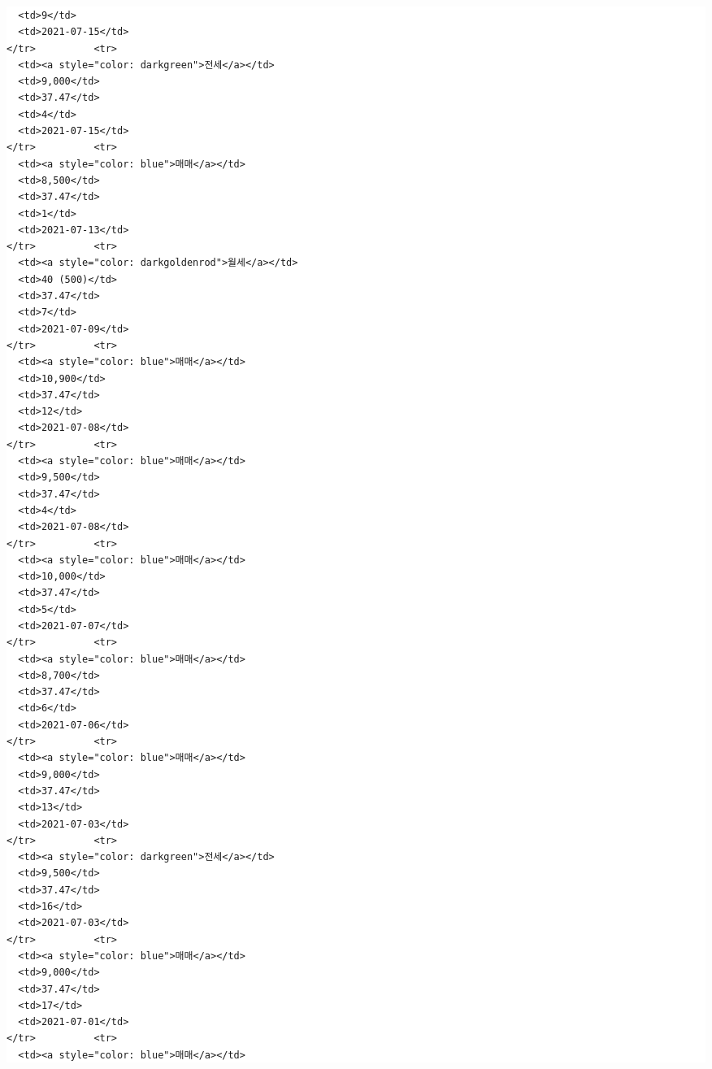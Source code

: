       <td>9</td>
      <td>2021-07-15</td>
    </tr>          <tr>
      <td><a style="color: darkgreen">전세</a></td>
      <td>9,000</td>
      <td>37.47</td>
      <td>4</td>
      <td>2021-07-15</td>
    </tr>          <tr>
      <td><a style="color: blue">매매</a></td>
      <td>8,500</td>
      <td>37.47</td>
      <td>1</td>
      <td>2021-07-13</td>
    </tr>          <tr>
      <td><a style="color: darkgoldenrod">월세</a></td>
      <td>40 (500)</td>
      <td>37.47</td>
      <td>7</td>
      <td>2021-07-09</td>
    </tr>          <tr>
      <td><a style="color: blue">매매</a></td>
      <td>10,900</td>
      <td>37.47</td>
      <td>12</td>
      <td>2021-07-08</td>
    </tr>          <tr>
      <td><a style="color: blue">매매</a></td>
      <td>9,500</td>
      <td>37.47</td>
      <td>4</td>
      <td>2021-07-08</td>
    </tr>          <tr>
      <td><a style="color: blue">매매</a></td>
      <td>10,000</td>
      <td>37.47</td>
      <td>5</td>
      <td>2021-07-07</td>
    </tr>          <tr>
      <td><a style="color: blue">매매</a></td>
      <td>8,700</td>
      <td>37.47</td>
      <td>6</td>
      <td>2021-07-06</td>
    </tr>          <tr>
      <td><a style="color: blue">매매</a></td>
      <td>9,000</td>
      <td>37.47</td>
      <td>13</td>
      <td>2021-07-03</td>
    </tr>          <tr>
      <td><a style="color: darkgreen">전세</a></td>
      <td>9,500</td>
      <td>37.47</td>
      <td>16</td>
      <td>2021-07-03</td>
    </tr>          <tr>
      <td><a style="color: blue">매매</a></td>
      <td>9,000</td>
      <td>37.47</td>
      <td>17</td>
      <td>2021-07-01</td>
    </tr>          <tr>
      <td><a style="color: blue">매매</a></td>